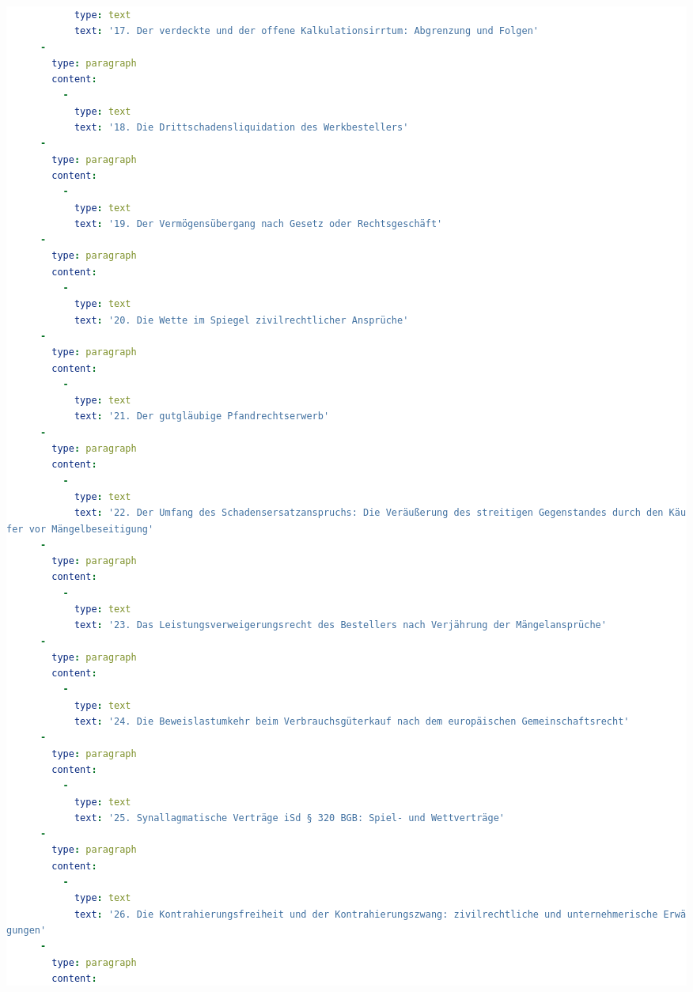 ```yaml
            type: text
            text: '17. Der verdeckte und der offene Kalkulationsirrtum: Abgrenzung und Folgen'
      -
        type: paragraph
        content:
          -
            type: text
            text: '18. Die Drittschadensliquidation des Werkbestellers'
      -
        type: paragraph
        content:
          -
            type: text
            text: '19. Der Vermögensübergang nach Gesetz oder Rechtsgeschäft'
      -
        type: paragraph
        content:
          -
            type: text
            text: '20. Die Wette im Spiegel zivilrechtlicher Ansprüche'
      -
        type: paragraph
        content:
          -
            type: text
            text: '21. Der gutgläubige Pfandrechtserwerb'
      -
        type: paragraph
        content:
          -
            type: text
            text: '22. Der Umfang des Schadensersatzanspruchs: Die Veräußerung des streitigen Gegenstandes durch den Käufer vor Mängelbeseitigung'
      -
        type: paragraph
        content:
          -
            type: text
            text: '23. Das Leistungsverweigerungsrecht des Bestellers nach Verjährung der Mängelansprüche'
      -
        type: paragraph
        content:
          -
            type: text
            text: '24. Die Beweislastumkehr beim Verbrauchsgüterkauf nach dem europäischen Gemeinschaftsrecht'
      -
        type: paragraph
        content:
          -
            type: text
            text: '25. Synallagmatische Verträge iSd § 320 BGB: Spiel- und Wettverträge'
      -
        type: paragraph
        content:
          -
            type: text
            text: '26. Die Kontrahierungsfreiheit und der Kontrahierungszwang: zivilrechtliche und unternehmerische Erwägungen'
      -
        type: paragraph
        content:
```
